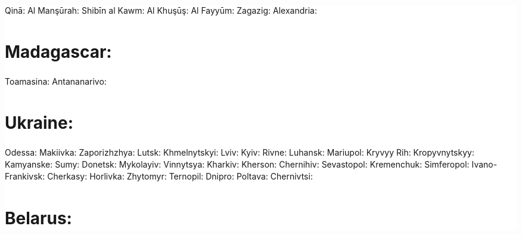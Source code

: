 Qinā: 
Al Manşūrah: 
Shibīn al Kawm: 
Al Khuşūş: 
Al Fayyūm: 
Zagazig: 
Alexandria: 

# Madagascar: 

Toamasina: 
Antananarivo: 

# Ukraine: 

Odessa: 
Makiivka: 
Zaporizhzhya: 
Lutsk: 
Khmelnytskyi: 
Lviv: 
Kyiv: 
Rivne: 
Luhansk: 
Mariupol: 
Kryvyy Rih: 
Kropyvnytskyy: 
Kamyanske: 
Sumy: 
Donetsk: 
Mykolayiv: 
Vinnytsya: 
Kharkiv: 
Kherson: 
Chernihiv: 
Sevastopol: 
Kremenchuk: 
Simferopol: 
Ivano-Frankivsk: 
Cherkasy: 
Horlivka: 
Zhytomyr: 
Ternopil: 
Dnipro: 
Poltava: 
Chernivtsi: 

# Belarus: 
